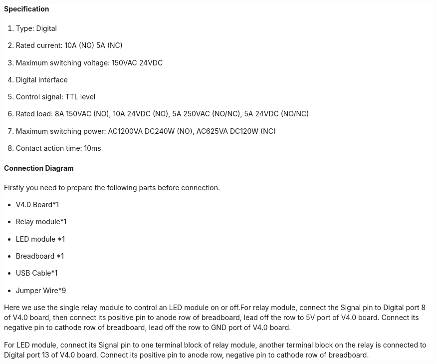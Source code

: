 #### **Specification**

1.  Type: Digital

2.  Rated current: 10A (NO) 5A (NC)

3.  Maximum switching voltage: 150VAC 24VDC

4.  Digital interface

5.  Control signal: TTL level

6.  Rated load: 8A 150VAC (NO), 10A 24VDC (NO), 5A 250VAC (NO/NC), 5A 24VDC (NO/NC)
    
7.  Maximum switching power: AC1200VA DC240W (NO), AC625VA DC120W (NC)

8.  Contact action time: 10ms

#### **Connection Diagram**

Firstly you need to prepare the following parts before connection.

-   V4.0 Board\*1

-   Relay module\*1

-   LED module \*1

-   Breadboard \*1

-   USB Cable\*1

-   Jumper Wire\*9

Here we use the single relay module to control an LED module on or off.For relay module, connect the Signal pin to Digital port 8 of V4.0 board, then connect its positive pin to anode row of breadboard, lead off the row to 5V port of V4.0 board. Connect its negative pin to cathode row of breadboard, lead off the row to GND port of V4.0 board.

For LED module, connect its Signal pin to one terminal block of relay module, another terminal block on the relay is connected to Digital port 13 of V4.0 board. Connect its positive pin to anode row, negative pin to cathode row of breadboard.
